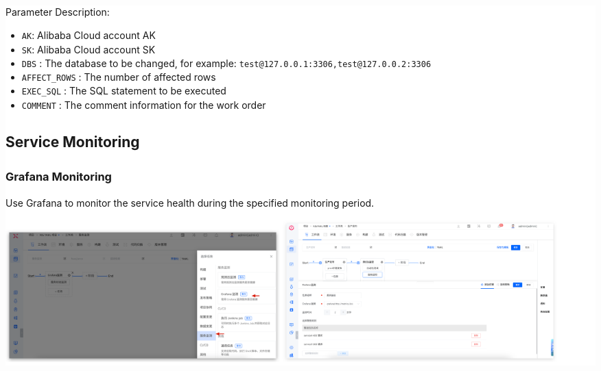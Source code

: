 Parameter Description:
- `AK`: Alibaba Cloud account AK
- `SK`: Alibaba Cloud account SK
- `DBS` : The database to be changed, for example: `test@127.0.0.1:3306,test@127.0.0.2:3306`
- `AFFECT_ROWS` : The number of affected rows
- `EXEC_SQL` : The SQL statement to be executed
- `COMMENT` : The comment information for the work order

## Service Monitoring



### Grafana Monitoring

Use Grafana to monitor the service health during the specified monitoring period.

<img src="../../../../_images/grafana_task_config.png" width="400">
<img src="../../../../_images/grafana_task_config_1_310.png" width="400">
